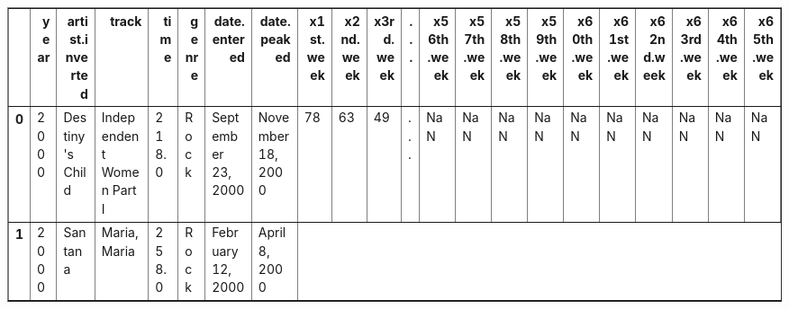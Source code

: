


<div>
<table border="1" class="dataframe">
  <thead>
    <tr style="text-align: right;">
      <th></th>
      <th>year</th>
      <th>artist.inverted</th>
      <th>track</th>
      <th>time</th>
      <th>genre</th>
      <th>date.entered</th>
      <th>date.peaked</th>
      <th>x1st.week</th>
      <th>x2nd.week</th>
      <th>x3rd.week</th>
      <th>...</th>
      <th>x56th.week</th>
      <th>x57th.week</th>
      <th>x58th.week</th>
      <th>x59th.week</th>
      <th>x60th.week</th>
      <th>x61st.week</th>
      <th>x62nd.week</th>
      <th>x63rd.week</th>
      <th>x64th.week</th>
      <th>x65th.week</th>
    </tr>
  </thead>
  <tbody>
    <tr>
      <th>0</th>
      <td>2000</td>
      <td>Destiny's Child</td>
      <td>Independent Women Part I</td>
      <td>218.0</td>
      <td>Rock</td>
      <td>September 23, 2000</td>
      <td>November 18, 2000</td>
      <td>78</td>
      <td>63</td>
      <td>49</td>
      <td>...</td>
      <td>NaN</td>
      <td>NaN</td>
      <td>NaN</td>
      <td>NaN</td>
      <td>NaN</td>
      <td>NaN</td>
      <td>NaN</td>
      <td>NaN</td>
      <td>NaN</td>
      <td>NaN</td>
    </tr>
    <tr>
      <th>1</th>
      <td>2000</td>
      <td>Santana</td>
      <td>Maria, Maria</td>
      <td>258.0</td>
      <td>Rock</td>
      <td>February 12, 2000</td>
      <td>April 8, 2000</td>
